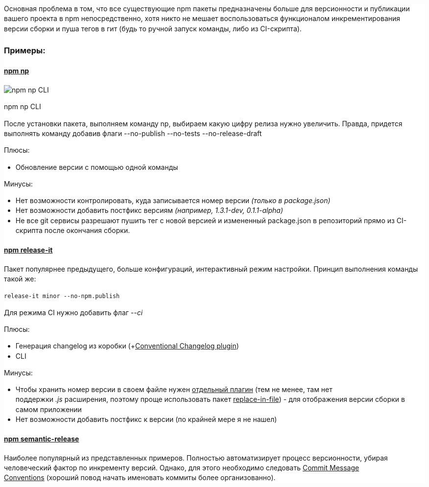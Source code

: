 Основная проблема в том, что все существующие npm пакеты предназначены больше для версионности и публикации вашего проекта в npm непосредственно, хотя никто не мешает воспользоваться функционалом инкрементирования версии сборки и пуша тегов в гит (будь то ручной запуск команды, либо из CI-скрипта).

### Примеры:

#### [**npm np**](https://www.npmjs.com/package/np)

![npm np CLI](https://habrastorage.org/getpro/habr/upload_files/9bb/c06/ad6/9bbc06ad64584fd6d32197a35e610ed6 "npm np CLI")

npm np CLI

После установки пакета, выполняем команду np, выбираем какую цифру релиза нужно увеличить. Правда, придется выполнять команду добавив флаги --no-publish --no-tests --no-release-draft

Плюсы:
- Обновление версии с помощью одной команды

Минусы:

- Нет возможности контролировать, куда записывается номер версии _(только в package.json)_
- Нет возможности добавить постфикс версиям _(например, 1.3.1-dev, 0.1.1-alpha)_
- Не все git сервисы разрешают пушить тег с новой версией и измененный package.json в репозиторий прямо из CI-скрипта после окончания сборки.

#### [**npm release-it**](https://www.npmjs.com/package/release-it) 

Пакет популярнее предыдущего, больше конфигураций, интерактивный режим настройки. Принцип выполнения команды такой же: 

`release-it minor --no-npm.publish`

Для режима CI нужно добавить флаг _--ci_

Плюсы:

- Генерация changelog из коробки (+[Conventional Changelog plugin](https://github.com/release-it/conventional-changelog))
- CLI

Минусы:

- Чтобы хранить номер версии в своем файле нужен [отдельный плагин](https://github.com/release-it/bumper) (тем не менее, там нет поддержки _.js_ расширения, поэтому проще использовать пакет [replace-in-file](https://www.npmjs.com/package/replace-in-file)) - для отображения версии сборки в самом приложении
- Нет возможности добавить постфикс к версии (по крайней мере я не нашел)

#### [**npm semantic-release**](https://www.npmjs.com/package/semantic-release)

Наиболее популярный из представленных примеров. Полностью автоматизирует процесс версионности, убирая человеческий фактор по инкременту версий. Однако, для этого необходимо следовать [Commit Message Conventions](https://github.com/angular/angular.js/blob/master/DEVELOPERS.md#-git-commit-guidelines) (хороший повод начать именовать коммиты более организованно). 
